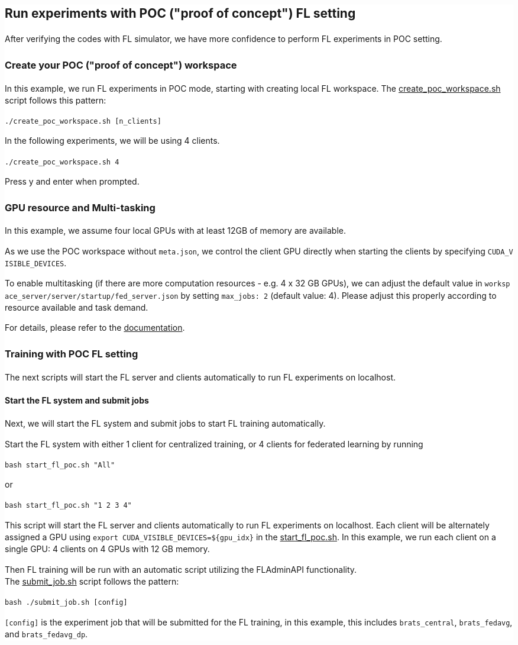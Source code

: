 ## Run experiments with POC ("proof of concept") FL setting
After verifying the codes with FL simulator, we have more confidence to perform FL experiments in POC setting.
### Create your POC ("proof of concept") workspace
In this example, we run FL experiments in POC mode, starting with creating local FL workspace.
The [create_poc_workspace.sh](./create_poc_workspace.sh) script follows this pattern:
```
./create_poc_workspace.sh [n_clients]
```
In the following experiments, we will be using 4 clients. 
```
./create_poc_workspace.sh 4
```
Press y and enter when prompted.

### GPU resource and Multi-tasking
In this example, we assume four local GPUs with at least 12GB of memory are available. 

As we use the POC workspace without `meta.json`, we control the client GPU directly when starting the clients by specifying `CUDA_VISIBLE_DEVICES`. 

To enable multitasking (if there are more computation resources - e.g. 4 x 32 GB GPUs),
we can adjust the default value in `workspace_server/server/startup/fed_server.json` by setting `max_jobs: 2` (default value: 4).
Please adjust this properly according to resource available and task demand.

For details, please refer to the [documentation](https://nvflare.readthedocs.io/en/main/real_world_fl/job.html).

### Training with POC FL setting
The next scripts will start the FL server and clients automatically to run FL experiments on localhost.
#### Start the FL system and submit jobs
Next, we will start the FL system and submit jobs to start FL training automatically.

Start the FL system with either 1 client for centralized training, or 4 clients for federated learning by running
```
bash start_fl_poc.sh "All"
```
or
```
bash start_fl_poc.sh "1 2 3 4"
```
This script will start the FL server and clients automatically to run FL experiments on localhost. 
Each client will be alternately assigned a GPU using `export CUDA_VISIBLE_DEVICES=${gpu_idx}` in the [start_fl_poc.sh](./start_fl_poc.sh). 
In this example, we run each client on a single GPU: 4 clients on 4 GPUs with 12 GB memory.

Then FL training will be run with an automatic script utilizing the FLAdminAPI functionality.    
The [submit_job.sh](./submit_job.sh) script follows the pattern:
```
bash ./submit_job.sh [config]
```
`[config]` is the experiment job that will be submitted for the FL training, in this example, this includes `brats_central`, `brats_fedavg`, and `brats_fedavg_dp`.  
